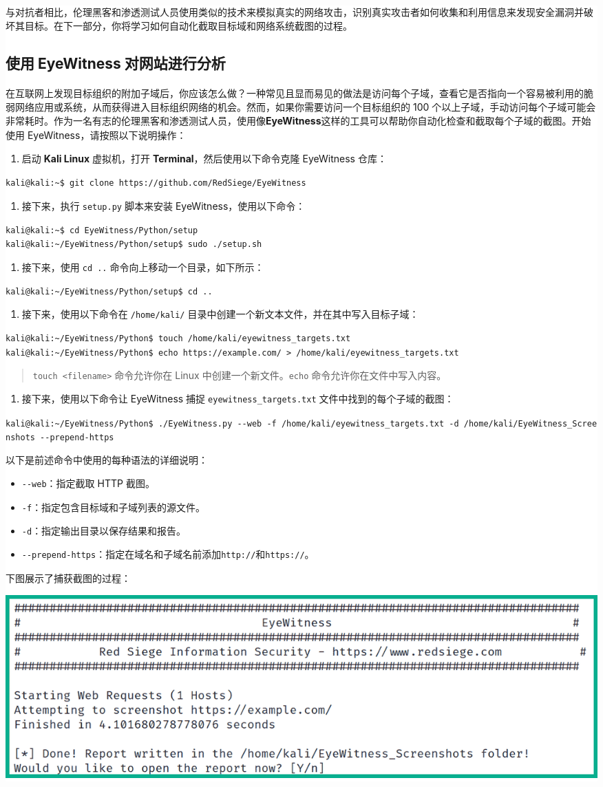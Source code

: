 与对抗者相比，伦理黑客和渗透测试人员使用类似的技术来模拟真实的网络攻击，识别真实攻击者如何收集和利用信息来发现安全漏洞并破坏其目标。在下一部分，你将学习如何自动化截取目标域和网络系统截图的过程。

## 使用 EyeWitness 对网站进行分析

在互联网上发现目标组织的附加子域后，你应该怎么做？一种常见且显而易见的做法是访问每个子域，查看它是否指向一个容易被利用的脆弱网络应用或系统，从而获得进入目标组织网络的机会。然而，如果你需要访问一个目标组织的 100 个以上子域，手动访问每个子域可能会非常耗时。作为一名有志的伦理黑客和渗透测试人员，使用像**EyeWitness**这样的工具可以帮助你自动化检查和截取每个子域的截图。开始使用 EyeWitness，请按照以下说明操作：

1.  启动 **Kali Linux** 虚拟机，打开 **Terminal**，然后使用以下命令克隆 EyeWitness 仓库：

```
kali@kali:~$ git clone https://github.com/RedSiege/EyeWitness
```

1.  接下来，执行 `setup.py` 脚本来安装 EyeWitness，使用以下命令：

```
kali@kali:~$ cd EyeWitness/Python/setup 
kali@kali:~/EyeWitness/Python/setup$ sudo ./setup.sh
```

1.  接下来，使用 `cd ..` 命令向上移动一个目录，如下所示：

```
kali@kali:~/EyeWitness/Python/setup$ cd ..
```

1.  接下来，使用以下命令在 `/home/kali/` 目录中创建一个新文本文件，并在其中写入目标子域：

```
kali@kali:~/EyeWitness/Python$ touch /home/kali/eyewitness_targets.txt
kali@kali:~/EyeWitness/Python$ echo https://example.com/ > /home/kali/eyewitness_targets.txt
```

> `touch <filename>` 命令允许你在 Linux 中创建一个新文件。`echo` 命令允许你在文件中写入内容。

1.  接下来，使用以下命令让 EyeWitness 捕捉 `eyewitness_targets.txt` 文件中找到的每个子域的截图：

```
kali@kali:~/EyeWitness/Python$ ./EyeWitness.py --web -f /home/kali/eyewitness_targets.txt -d /home/kali/EyeWitness_Screenshots --prepend-https
```

以下是前述命令中使用的每种语法的详细说明：

+   `--web`：指定截取 HTTP 截图。

+   `-f`：指定包含目标域和子域列表的源文件。

+   `-d`：指定输出目录以保存结果和报告。

+   `--prepend-https`：指定在域名和子域名前添加`http://`和`https://`。

下图展示了捕获截图的过程：

![](img/file212.png)
